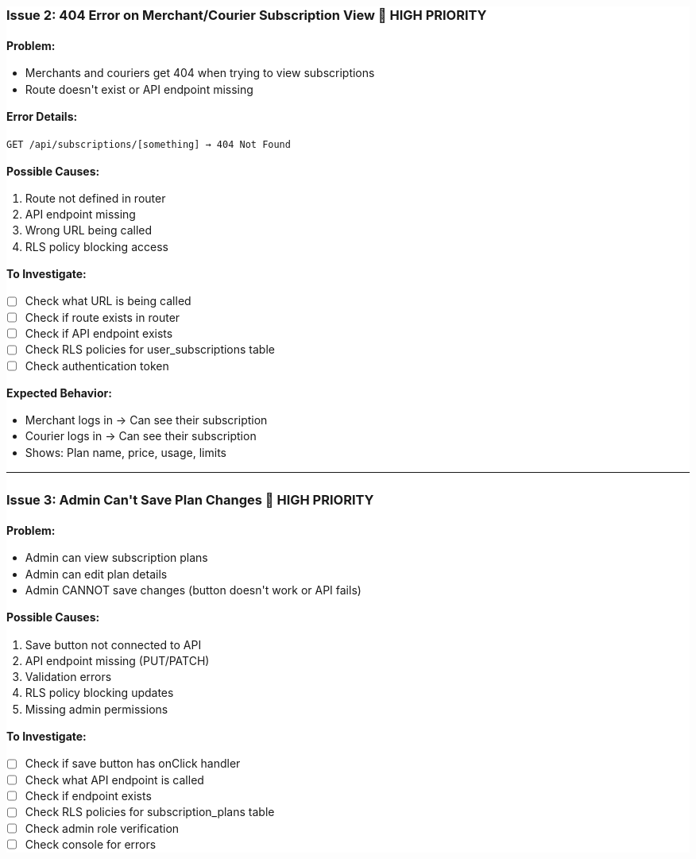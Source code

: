 
### **Issue 2: 404 Error on Merchant/Courier Subscription View** 🔴 HIGH PRIORITY

**Problem:**
- Merchants and couriers get 404 when trying to view subscriptions
- Route doesn't exist or API endpoint missing

**Error Details:**
```
GET /api/subscriptions/[something] → 404 Not Found
```

**Possible Causes:**
1. Route not defined in router
2. API endpoint missing
3. Wrong URL being called
4. RLS policy blocking access

**To Investigate:**
- [ ] Check what URL is being called
- [ ] Check if route exists in router
- [ ] Check if API endpoint exists
- [ ] Check RLS policies for user_subscriptions table
- [ ] Check authentication token

**Expected Behavior:**
- Merchant logs in → Can see their subscription
- Courier logs in → Can see their subscription
- Shows: Plan name, price, usage, limits

---

### **Issue 3: Admin Can't Save Plan Changes** 🔴 HIGH PRIORITY

**Problem:**
- Admin can view subscription plans
- Admin can edit plan details
- Admin CANNOT save changes (button doesn't work or API fails)

**Possible Causes:**
1. Save button not connected to API
2. API endpoint missing (PUT/PATCH)
3. Validation errors
4. RLS policy blocking updates
5. Missing admin permissions

**To Investigate:**
- [ ] Check if save button has onClick handler
- [ ] Check what API endpoint is called
- [ ] Check if endpoint exists
- [ ] Check RLS policies for subscription_plans table
- [ ] Check admin role verification
- [ ] Check console for errors
